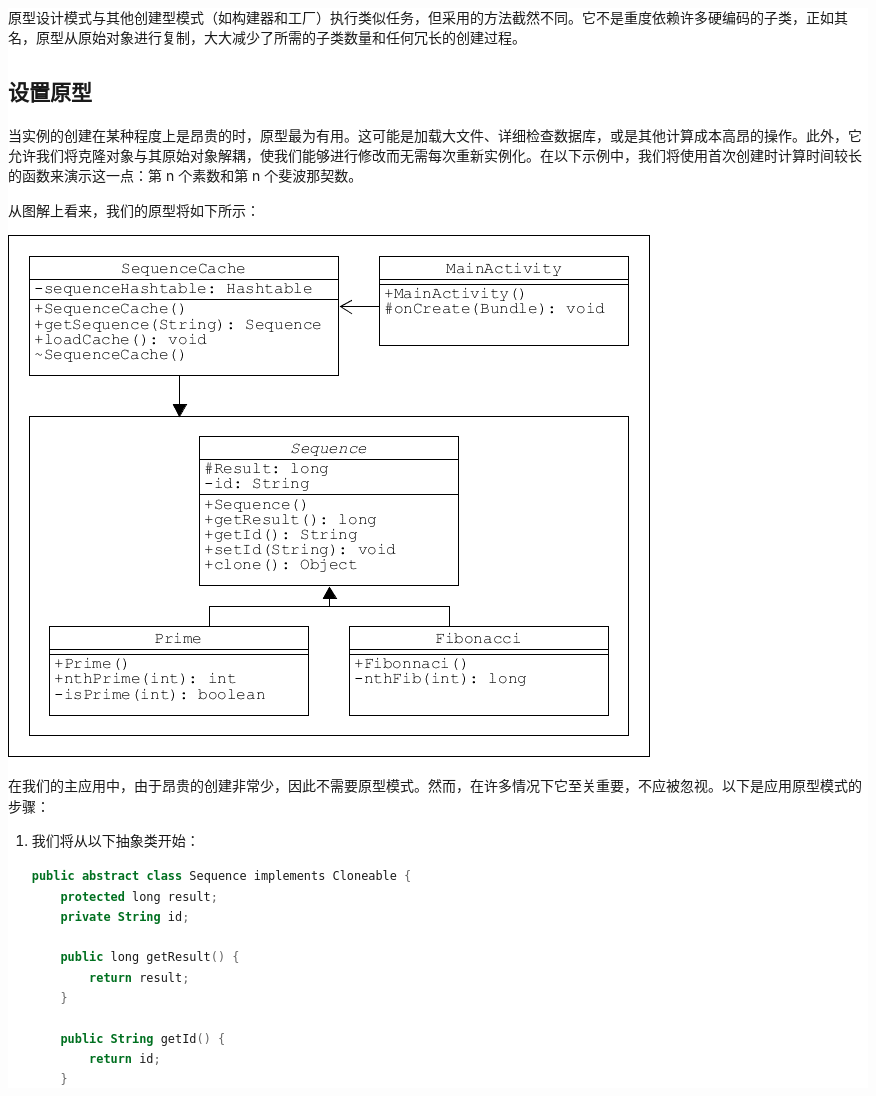 原型设计模式与其他创建型模式（如构建器和工厂）执行类似任务，但采用的方法截然不同。它不是重度依赖许多硬编码的子类，正如其名，原型从原始对象进行复制，大大减少了所需的子类数量和任何冗长的创建过程。

## 设置原型

当实例的创建在某种程度上是昂贵的时，原型最为有用。这可能是加载大文件、详细检查数据库，或是其他计算成本高昂的操作。此外，它允许我们将克隆对象与其原始对象解耦，使我们能够进行修改而无需每次重新实例化。在以下示例中，我们将使用首次创建时计算时间较长的函数来演示这一点：第 n 个素数和第 n 个斐波那契数。

从图解上看来，我们的原型将如下所示：

![设置原型](img/image_07_002.jpg)

在我们的主应用中，由于昂贵的创建非常少，因此不需要原型模式。然而，在许多情况下它至关重要，不应被忽视。以下是应用原型模式的步骤：

1.  我们将从以下抽象类开始：

    ```kt
    public abstract class Sequence implements Cloneable { 
        protected long result; 
        private String id; 

        public long getResult() { 
            return result; 
        } 

        public String getId() { 
            return id; 
        } 
